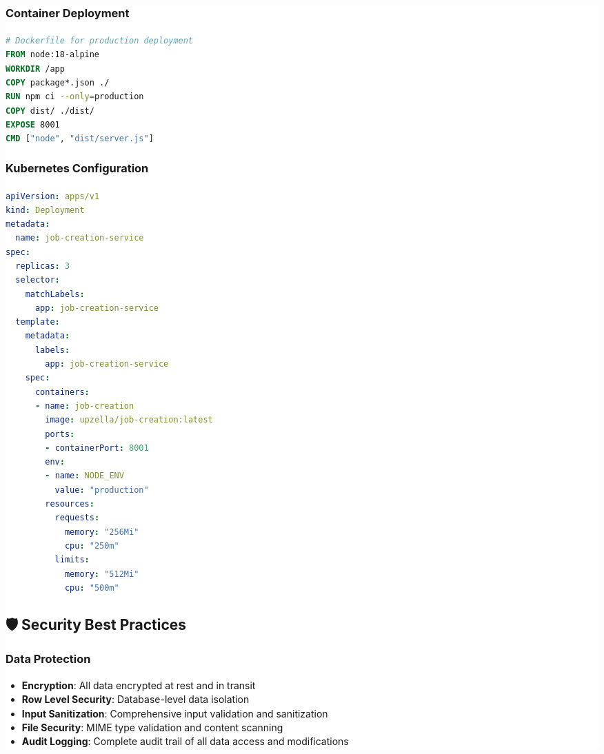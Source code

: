 ### Container Deployment
```dockerfile
# Dockerfile for production deployment
FROM node:18-alpine
WORKDIR /app
COPY package*.json ./
RUN npm ci --only=production
COPY dist/ ./dist/
EXPOSE 8001
CMD ["node", "dist/server.js"]
```

### Kubernetes Configuration
```yaml
apiVersion: apps/v1
kind: Deployment
metadata:
  name: job-creation-service
spec:
  replicas: 3
  selector:
    matchLabels:
      app: job-creation-service
  template:
    metadata:
      labels:
        app: job-creation-service
    spec:
      containers:
      - name: job-creation
        image: upzella/job-creation:latest
        ports:
        - containerPort: 8001
        env:
        - name: NODE_ENV
          value: "production"
        resources:
          requests:
            memory: "256Mi"
            cpu: "250m"
          limits:
            memory: "512Mi"
            cpu: "500m"
```

## 🛡️ Security Best Practices

### Data Protection
- **Encryption**: All data encrypted at rest and in transit
- **Row Level Security**: Database-level data isolation
- **Input Sanitization**: Comprehensive input validation and sanitization
- **File Security**: MIME type validation and content scanning
- **Audit Logging**: Complete audit trail of all data access and modifications
